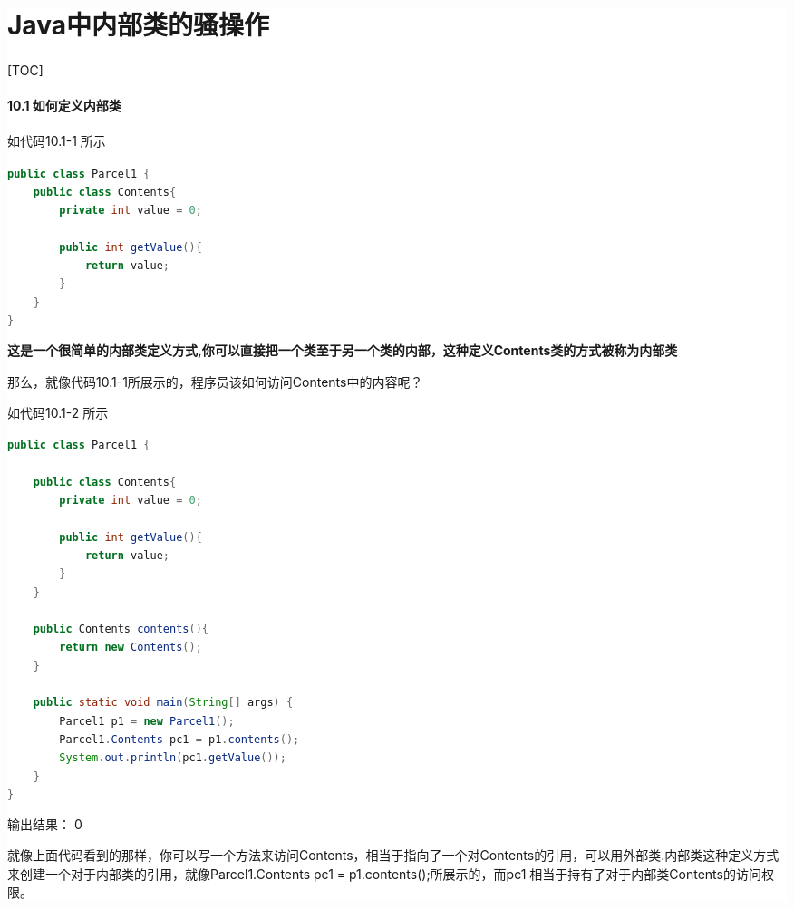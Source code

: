 # Java中内部类的骚操作

[TOC]

#### 10.1 如何定义内部类



如代码10.1-1 所示

```java
public class Parcel1 {
    public class Contents{
        private int value = 0;
    
        public int getValue(){
            return value;
        }
    }
}
```

**这是一个很简单的内部类定义方式,你可以直接把一个类至于另一个类的内部，这种定义Contents类的方式被称为内部类**

那么，就像代码10.1-1所展示的，程序员该如何访问Contents中的内容呢？

如代码10.1-2 所示

```java
public class Parcel1 {

    public class Contents{
        private int value = 0;

        public int getValue(){
            return value;
        }
    }

    public Contents contents(){
        return new Contents();
    }

    public static void main(String[] args) {
        Parcel1 p1 = new Parcel1();
        Parcel1.Contents pc1 = p1.contents();
        System.out.println(pc1.getValue());
    }
}
```

输出结果： 0

就像上面代码看到的那样，你可以写一个方法来访问Contents，相当于指向了一个对Contents的引用，可以用外部类.内部类这种定义方式来创建一个对于内部类的引用，就像Parcel1.Contents pc1 = p1.contents();所展示的，而pc1 相当于持有了对于内部类Contents的访问权限。
